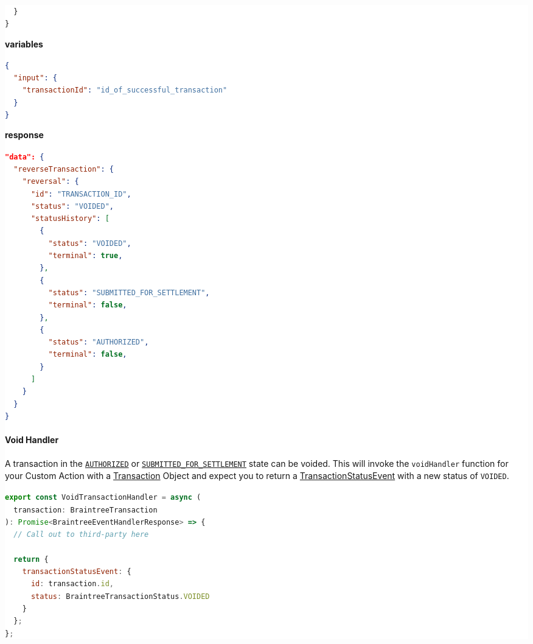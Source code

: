 ```graphql
  }
}
```

**variables**

```json
{
  "input": {
    "transactionId": "id_of_successful_transaction"
  }
}
```

**response**

```json
"data": {
  "reverseTransaction": {
    "reversal": {
      "id": "TRANSACTION_ID",
      "status": "VOIDED",
      "statusHistory": [
        {
          "status": "VOIDED",
          "terminal": true,
        },
        {
          "status": "SUBMITTED_FOR_SETTLEMENT",
          "terminal": false,
        },
        {
          "status": "AUTHORIZED",
          "terminal": false,
        }
      ]
    }
  }
}
```

#### Void Handler

A transaction in the [`AUTHORIZED`](https://developers.braintreepayments.com/reference/general/statuses#authorized) or [`SUBMITTED_FOR_SETTLEMENT`](https://developers.braintreepayments.com/reference/general/statuses#submitted-for-settlement) state can be voided. This will invoke the `voidHandler` function for your Custom Action with a [Transaction](./reference.md) Object and expect you to return a [TransactionStatusEvent](./reference) with a new status of `VOIDED`.

```js
export const VoidTransactionHandler = async (
  transaction: BraintreeTransaction
): Promise<BraintreeEventHandlerResponse> => {
  // Call out to third-party here

  return {
    transactionStatusEvent: {
      id: transaction.id,
      status: BraintreeTransactionStatus.VOIDED
    }
  };
};
```
